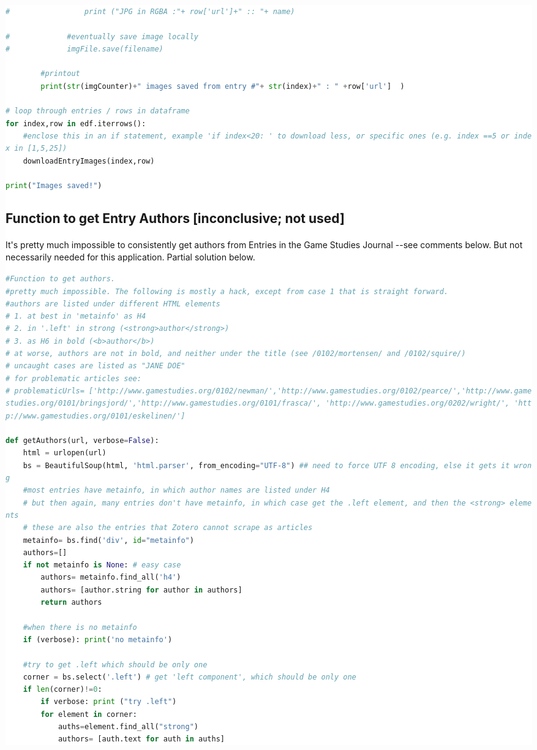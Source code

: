 ```python
#                 print ("JPG in RGBA :"+ row['url']+" :: "+ name)

#             #eventually save image locally 
#             imgFile.save(filename)
       
        #printout 
        print(str(imgCounter)+" images saved from entry #"+ str(index)+" : " +row['url']  )

# loop through entries / rows in dataframe  
for index,row in edf.iterrows():
    #enclose this in an if statement, example 'if index<20: ' to download less, or specific ones (e.g. index ==5 or index in [1,5,25])
    downloadEntryImages(index,row)

print("Images saved!")
```

## Function to get Entry Authors [inconclusive; not used]
It's pretty much impossible to consistently get authors from Entries in the Game Studies Journal --see comments below. But not necessarily needed for this application. Partial solution below.


```python
#Function to get authors. 
#pretty much impossible. The following is mostly a hack, except from case 1 that is straight forward. 
#authors are listed under different HTML elements
# 1. at best in 'metainfo' as H4
# 2. in '.left' in strong (<strong>author</strong>)
# 3. as H6 in bold (<b>author</b>)
# at worse, authors are not in bold, and neither under the title (see /0102/mortensen/ and /0102/squire/)
# uncaught cases are listed as "JANE DOE"
# for problematic articles see: 
# problematicUrls= ['http://www.gamestudies.org/0102/newman/','http://www.gamestudies.org/0102/pearce/','http://www.gamestudies.org/0101/bringsjord/','http://www.gamestudies.org/0101/frasca/', 'http://www.gamestudies.org/0202/wright/', 'http://www.gamestudies.org/0101/eskelinen/']

def getAuthors(url, verbose=False):
    html = urlopen(url)
    bs = BeautifulSoup(html, 'html.parser', from_encoding="UTF-8") ## need to force UTF 8 encoding, else it gets it wrong
    #most entries have metainfo, in which author names are listed under H4 
    # but then again, many entries don't have metainfo, in which case get the .left element, and then the <strong> elements
    # these are also the entries that Zotero cannot scrape as articles 
    metainfo= bs.find('div', id="metainfo")
    authors=[]
    if not metainfo is None: # easy case
        authors= metainfo.find_all('h4')
        authors= [author.string for author in authors]
        return authors
    
    #when there is no metainfo 
    if (verbose): print('no metainfo') 
    
    #try to get .left which should be only one 
    corner = bs.select('.left') # get 'left component', which should be only one
    if len(corner)!=0:
        if verbose: print ("try .left")
        for element in corner: 
            auths=element.find_all("strong")
            authors= [auth.text for auth in auths]
```